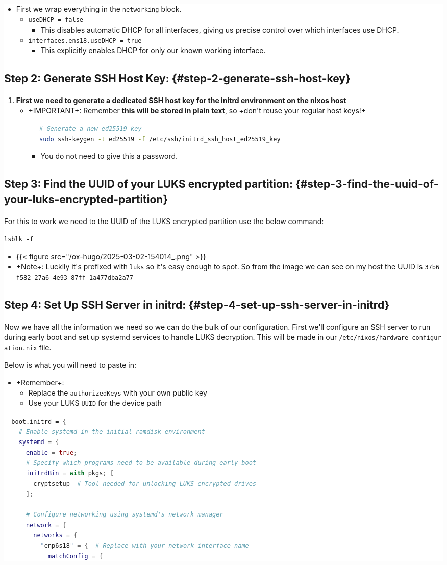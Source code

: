 -   First we wrap everything in the `networking` block.
    -   `useDHCP = false`
        -   This disables automatic DHCP for all interfaces, giving us precise control over which interfaces use DHCP.
    -   `interfaces.ens18.useDHCP = true`
        -   This explicitly enables DHCP for only our known working interface.


## Step 2: Generate SSH Host Key: {#step-2-generate-ssh-host-key}

1.  **First we need to generate a dedicated SSH host key for the initrd environment on the nixos host**
    -   +IMPORTANT+: Remember **this will be stored in plain text**, so +don't reuse your regular host keys!+
        ```bash
           # Generate a new ed25519 key
           sudo ssh-keygen -t ed25519 -f /etc/ssh/initrd_ssh_host_ed25519_key
        ```
        -   You do not need to give this a password.


## Step 3: Find the UUID of your LUKS encrypted partition: {#step-3-find-the-uuid-of-your-luks-encrypted-partition}

For this to work we need to the UUID of the LUKS encrypted partition use the below command:

```shell
lsblk -f
```

-   {{< figure src="/ox-hugo/2025-03-02-154014_.png" >}}
-   +Note+: Luckily it's prefixed with `luks` so it's easy enough to spot. So from the image we can see on my host the UUID is `37b6f582-27a6-4e93-87ff-1a477dba2a77`


## Step 4: Set Up SSH Server in initrd: {#step-4-set-up-ssh-server-in-initrd}

Now we have all the information we need so we can do the bulk of our configuration. First we'll configure an SSH server to run during early boot and set up systemd services to handle LUKS decryption. This will be made in our `/etc/nixos/hardware-configuration.nix` file.

Below is what you will need to paste in:

-   +Remember+:
    -   Replace the `authorizedKeys` with your own public key
    -   Use your LUKS `UUID` for the device path



```nix
  boot.initrd = {
    # Enable systemd in the initial ramdisk environment
    systemd = {
      enable = true;
      # Specify which programs need to be available during early boot
      initrdBin = with pkgs; [
        cryptsetup  # Tool needed for unlocking LUKS encrypted drives
      ];

      # Configure networking using systemd's network manager
      network = {
        networks = {
          "enp6s18" = {  # Replace with your network interface name
            matchConfig = {
```